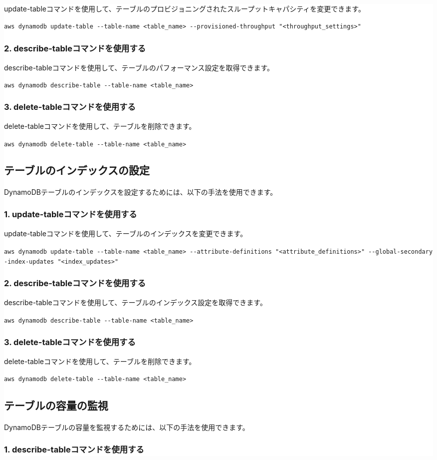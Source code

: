 update-tableコマンドを使用して、テーブルのプロビジョニングされたスループットキャパシティを変更できます。

```plaintext
aws dynamodb update-table --table-name <table_name> --provisioned-throughput "<throughput_settings>"
```

### 2. describe-tableコマンドを使用する

describe-tableコマンドを使用して、テーブルのパフォーマンス設定を取得できます。

```plaintext
aws dynamodb describe-table --table-name <table_name>
```

### 3. delete-tableコマンドを使用する

delete-tableコマンドを使用して、テーブルを削除できます。

```plaintext
aws dynamodb delete-table --table-name <table_name>
```

## テーブルのインデックスの設定

DynamoDBテーブルのインデックスを設定するためには、以下の手法を使用できます。

### 1. update-tableコマンドを使用する

update-tableコマンドを使用して、テーブルのインデックスを変更できます。

```plaintext
aws dynamodb update-table --table-name <table_name> --attribute-definitions "<attribute_definitions>" --global-secondary-index-updates "<index_updates>"
```

### 2. describe-tableコマンドを使用する

describe-tableコマンドを使用して、テーブルのインデックス設定を取得できます。

```plaintext
aws dynamodb describe-table --table-name <table_name>
```

### 3. delete-tableコマンドを使用する

delete-tableコマンドを使用して、テーブルを削除できます。

```plaintext
aws dynamodb delete-table --table-name <table_name>
```

## テーブルの容量の監視

DynamoDBテーブルの容量を監視するためには、以下の手法を使用できます。

### 1. describe-tableコマンドを使用する
